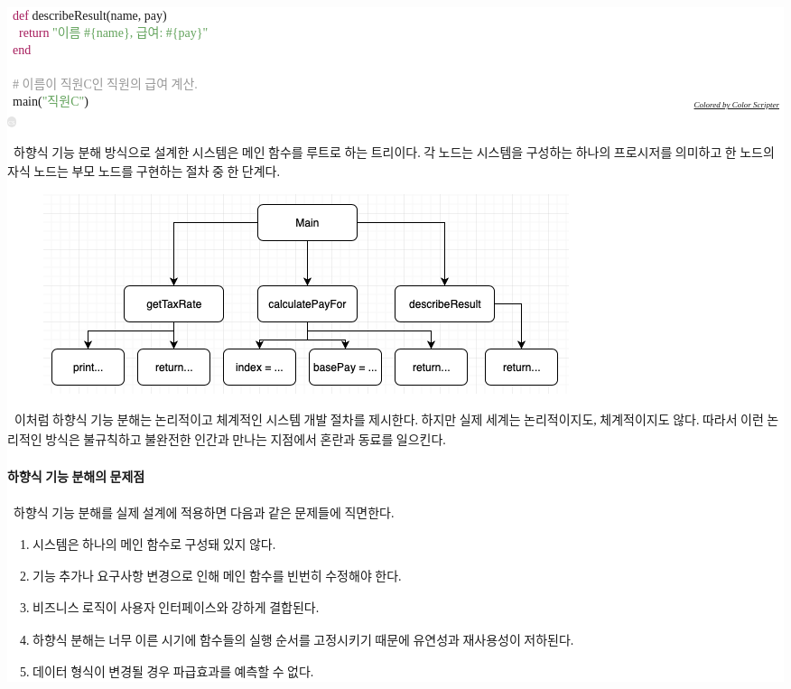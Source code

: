 <div style="padding: 0 6px; white-space: pre; line-height: 130%;"><span style="font-family: 'Noto Serif KR';"><span style="color: #a71d5d;">def</span>&nbsp;describeResult(name,&nbsp;pay)</span></div>
<div style="padding: 0 6px; white-space: pre; line-height: 130%;"><span style="font-family: 'Noto Serif KR';">&nbsp;&nbsp;<span style="color: #a71d5d;">return</span>&nbsp;<span style="color: #63a35c;">"이름&nbsp;#{name},&nbsp;급여:&nbsp;#{pay}"</span></span></div>
<div style="padding: 0 6px; white-space: pre; line-height: 130%;"><span style="color: #a71d5d; font-family: 'Noto Serif KR';">end</span></div>
<div style="padding: 0 6px; white-space: pre; line-height: 130%;">&nbsp;</div>
<div style="padding: 0 6px; white-space: pre; line-height: 130%;"><span style="color: #999999; font-family: 'Noto Serif KR';">#&nbsp;이름이&nbsp;직원C인&nbsp;직원의&nbsp;급여&nbsp;계산.</span></div>
<div style="padding: 0 6px; white-space: pre; line-height: 130%;"><span style="font-family: 'Noto Serif KR';">main(<span style="color: #63a35c;">"직원C"</span>)</span></div>
</div>
<div style="text-align: right; margin-top: -13px; margin-right: 5px; font-size: 9px; font-style: italic;"><span style="font-family: 'Noto Serif KR';"><a style="color: #e5e5e5text-decoration:none;" href="http://colorscripter.com/info#e" target="_blank" rel="noopener">Colored by Color Scripter</a></span></div>
</td>
<td style="vertical-align: bottom; padding: 0 2px 4px 0;"><span style="font-family: 'Noto Serif KR';"><a style="text-decoration: none; color: white;" href="http://colorscripter.com/info#e" target="_blank" rel="noopener"><span style="font-size: 9px; word-break: normal; background-color: #e5e5e5; color: white; border-radius: 10px; padding: 1px;">cs</span></a></span></td>
</tr>
</tbody>
</table>
</div>
<p data-ke-size="size16"><span style="font-family: 'Noto Serif KR';">&nbsp; 하향식 기능 분해 방식으로 설계한 시스템은 메인 함수를 루트로 하는 트리이다. 각 노드는 시스템을 구성하는 하나의 프로시저를 의미하고 한 노드의 자식 노드는 부모 노드를 구현하는 절차 중 한 단계다.</span></p>
<p></p><figure class="imageblock alignCenter">
    <span data-lightbox="lightbox">
        <img src="/img/Q2hhcHRlciA3LiDqsJ3ssrQg67aE7ZW0/img.png">
    </span>
    <figcaption></figcaption>
</figure><p></p>
<p data-ke-size="size16">&nbsp;&nbsp;<span style="font-family: 'Noto Serif KR';">이처럼 하향식 기능 분해는 논리적이고 체계적인 시스템 개발 절차를 제시한다. 하지만 실제 세계는 논리적이지도, 체계적이지도 않다. 따라서 이런 논리적인 방식은 불규칙하고 불완전한 인간과 만나는 지점에서 혼란과 동료를 일으킨다.</span></p>
<h4 data-ke-size="size20"><b><span style="font-family: 'Noto Serif KR';">하향식 기능 분해의 문제점</span></b></h4>
<p data-ke-size="size16"><span style="font-family: 'Noto Serif KR';">&nbsp; 하향식 기능 분해를 실제 설계에 적용하면 다음과 같은 문제들에 직면한다.</span></p>
<p data-ke-size="size16"><span style="font-family: 'Noto Serif KR';">&nbsp; &nbsp; 1. 시스템은 하나의 메인 함수로 구성돼 있지 않다.</span></p>
<p data-ke-size="size16"><span style="font-family: 'Noto Serif KR';">&nbsp; &nbsp; 2. 기능 추가나 요구사항 변경으로 인해 메인 함수를 빈번히 수정해야 한다.</span></p>
<p data-ke-size="size16"><span style="font-family: 'Noto Serif KR';">&nbsp; &nbsp; 3. 비즈니스 로직이 사용자 인터페이스와 강하게 결합된다.</span></p>
<p data-ke-size="size16"><span style="font-family: 'Noto Serif KR';">&nbsp; &nbsp; 4. 하향식 분해는 너무 이른 시기에 함수들의 실행 순서를 고정시키기 때문에 유연성과 재사용성이 저하된다.</span></p>
<p data-ke-size="size16"><span style="font-family: 'Noto Serif KR';">&nbsp; &nbsp; 5. 데이터 형식이 변경될 경우 파급효과를 예측할 수 없다.</span></p>